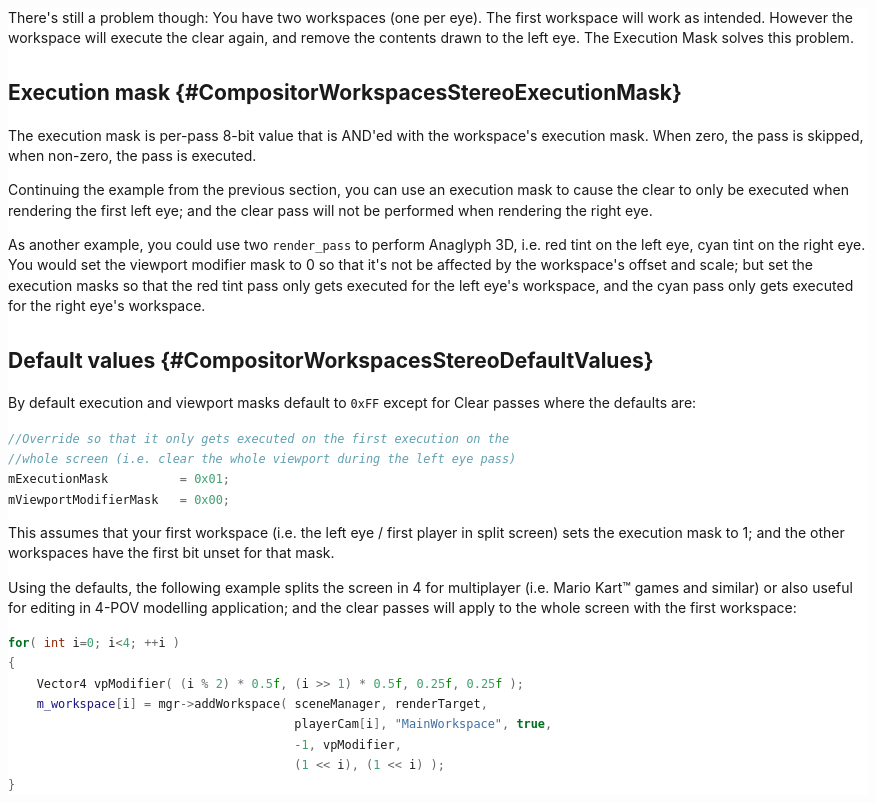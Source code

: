 There's still a problem though: You have two workspaces (one per eye).
The first workspace will work as intended. However the workspace will
execute the clear again, and remove the contents drawn to the left eye.
The Execution Mask solves this problem.

## Execution mask {#CompositorWorkspacesStereoExecutionMask}

The execution mask is per-pass 8-bit value that is AND'ed with the
workspace's execution mask. When zero, the pass is skipped, when
non-zero, the pass is executed.

Continuing the example from the previous section, you can use an
execution mask to cause the clear to only be executed when rendering the
first left eye; and the clear pass will not be performed when rendering
the right eye.

As another example, you could use two `render_pass` to perform Anaglyph
3D, i.e. red tint on the left eye, cyan tint on the right eye. You would
set the viewport modifier mask to 0 so that it's not be affected by the
workspace's offset and scale; but set the execution masks so that the
red tint pass only gets executed for the left eye's workspace, and the
cyan pass only gets executed for the right eye's workspace.

## Default values {#CompositorWorkspacesStereoDefaultValues}

By default execution and viewport masks default to `0xFF` except for Clear
passes where the defaults are:

```cpp
//Override so that it only gets executed on the first execution on the
//whole screen (i.e. clear the whole viewport during the left eye pass)
mExecutionMask          = 0x01;
mViewportModifierMask   = 0x00;
```

This assumes that your first workspace (i.e. the left eye / first player
in split screen) sets the execution mask to 1; and the other workspaces
have the first bit unset for that mask.

Using the defaults, the following example splits the screen in 4 for
multiplayer (i.e. Mario Kart™ games and similar) or also useful for
editing in 4-POV modelling application; and the clear passes will apply
to the whole screen with the first workspace:

```cpp
for( int i=0; i<4; ++i )
{
    Vector4 vpModifier( (i % 2) * 0.5f, (i >> 1) * 0.5f, 0.25f, 0.25f );
    m_workspace[i] = mgr->addWorkspace( sceneManager, renderTarget,
                                        playerCam[i], "MainWorkspace", true,
                                        -1, vpModifier,
                                        (1 << i), (1 << i) );
}
```

[^5]: starting\_slot + slot = 1 + 0 = 1

[^6]: Note: You're allowed to keep an explicitly resolved textured dirty
    forever (i.e. never resolve, in case your main purpose is to always
    access fsaa subsamples)
